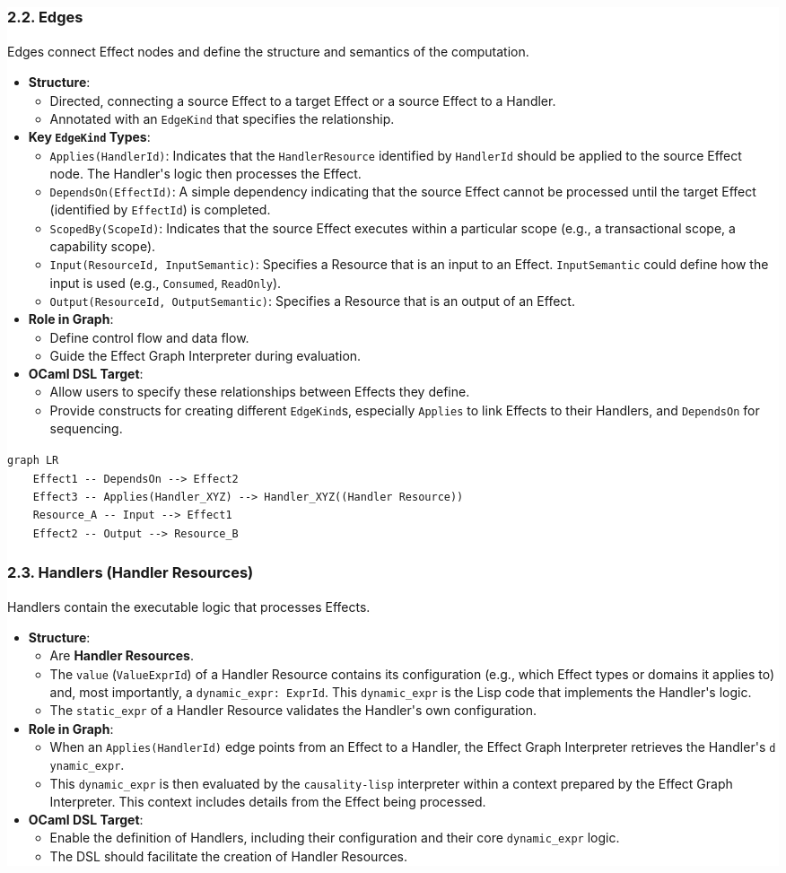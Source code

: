 ### 2.2. Edges

Edges connect Effect nodes and define the structure and semantics of the computation.

-   **Structure**:
    -   Directed, connecting a source Effect to a target Effect or a source Effect to a Handler.
    -   Annotated with an `EdgeKind` that specifies the relationship.
-   **Key `EdgeKind` Types**:
    -   `Applies(HandlerId)`: Indicates that the `HandlerResource` identified by `HandlerId` should be applied to the source Effect node. The Handler's logic then processes the Effect.
    -   `DependsOn(EffectId)`: A simple dependency indicating that the source Effect cannot be processed until the target Effect (identified by `EffectId`) is completed.
    -   `ScopedBy(ScopeId)`: Indicates that the source Effect executes within a particular scope (e.g., a transactional scope, a capability scope).
    -   `Input(ResourceId, InputSemantic)`: Specifies a Resource that is an input to an Effect. `InputSemantic` could define how the input is used (e.g., `Consumed`, `ReadOnly`).
    -   `Output(ResourceId, OutputSemantic)`: Specifies a Resource that is an output of an Effect.
-   **Role in Graph**:
    -   Define control flow and data flow.
    -   Guide the Effect Graph Interpreter during evaluation.
-   **OCaml DSL Target**:
    -   Allow users to specify these relationships between Effects they define.
    -   Provide constructs for creating different `EdgeKind`s, especially `Applies` to link Effects to their Handlers, and `DependsOn` for sequencing.

```mermaid
graph LR
    Effect1 -- DependsOn --> Effect2
    Effect3 -- Applies(Handler_XYZ) --> Handler_XYZ((Handler Resource))
    Resource_A -- Input --> Effect1
    Effect2 -- Output --> Resource_B
```

### 2.3. Handlers (Handler Resources)

Handlers contain the executable logic that processes Effects.

-   **Structure**:
    -   Are **Handler Resources**.
    -   The `value` (`ValueExprId`) of a Handler Resource contains its configuration (e.g., which Effect types or domains it applies to) and, most importantly, a `dynamic_expr: ExprId`. This `dynamic_expr` is the Lisp code that implements the Handler's logic.
    -   The `static_expr` of a Handler Resource validates the Handler's own configuration.
-   **Role in Graph**:
    -   When an `Applies(HandlerId)` edge points from an Effect to a Handler, the Effect Graph Interpreter retrieves the Handler's `dynamic_expr`.
    -   This `dynamic_expr` is then evaluated by the `causality-lisp` interpreter within a context prepared by the Effect Graph Interpreter. This context includes details from the Effect being processed.
-   **OCaml DSL Target**:
    -   Enable the definition of Handlers, including their configuration and their core `dynamic_expr` logic.
    -   The DSL should facilitate the creation of Handler Resources.
